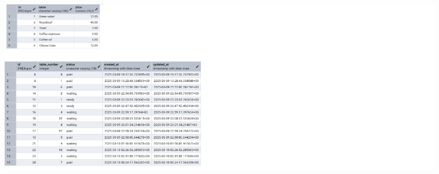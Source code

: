 [<img src="docs/images/img_11.png" width="200"/>]()

[<img src="docs/images/img_12.png" width="400"/>]()
